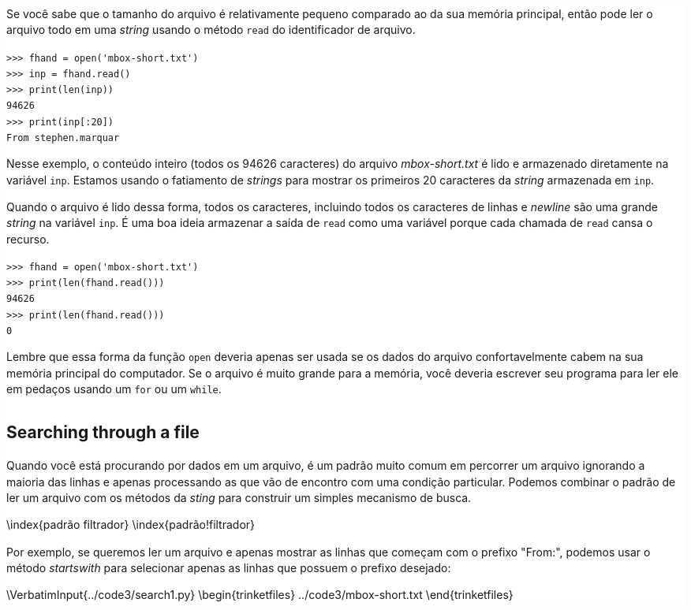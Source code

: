 Se você sabe que o tamanho do arquivo é relativamente pequeno comparado ao da sua memória principal, então
pode ler o arquivo todo em uma _string_ usando o método `read` do identificador de arquivo.

~~~~ {.python}
>>> fhand = open('mbox-short.txt')
>>> inp = fhand.read()
>>> print(len(inp))
94626
>>> print(inp[:20])
From stephen.marquar
~~~~

Nesse exemplo, o conteúdo inteiro (todos os 94626 caracteres) do arquivo *mbox-short.txt* é lido e armazenado
diretamente na variável `inp`. Estamos usando o fatiamento de _strings_  para mostrar os primeiros 20 caracteres
da _string_ armazenada em `inp`.

Quando o arquivo é lido dessa forma, todos os caracteres, incluindo todos os caracteres de linhas e _newline_ são
uma grande _string_ na variável `inp`. É uma boa ideia armazenar a saída de `read` como uma variável porque cada
chamada de `read` cansa o recurso.

~~~~ {.python}
>>> fhand = open('mbox-short.txt')
>>> print(len(fhand.read()))
94626
>>> print(len(fhand.read()))
0
~~~~

Lembre que essa forma da função `open` deveria apenas ser usada se os dados do arquivo confortavelmente cabem
na sua memória principal do computador. Se o arquivo é muito grande para a memória, você deveria escrever seu
programa para ler ele em pedaços usando um `for` ou um `while`.

Searching through a file
------------------------

Quando você está procurando por dados em um arquivo, é um padrão
muito comum em percorrer um arquivo ignorando a maioria das linhas
e apenas processando as que vão de encontro com uma condição particular.
Podemos combinar o padrão de ler um arquivo com os métodos da _sting_ para
construir um simples mecanismo de busca.

\index{padrão filtrador}
\index{padrão!filtrador}

Por exemplo, se queremos ler um arquivo e apenas mostrar as linhas que começam
com o prefixo "From:", podemos usar o método *startswith* para selecionar apenas
as linhas que possuem o prefixo desejado:

\VerbatimInput{../code3/search1.py}
\begin{trinketfiles}
../code3/mbox-short.txt
\end{trinketfiles}
